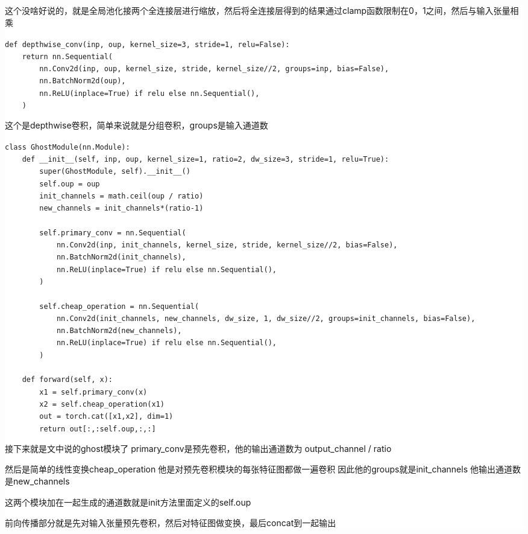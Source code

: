 这个没啥好说的，就是全局池化接两个全连接层进行缩放，然后将全连接层得到的结果通过clamp函数限制在0，1之间，然后与输入张量相乘

```
def depthwise_conv(inp, oup, kernel_size=3, stride=1, relu=False):
    return nn.Sequential(
        nn.Conv2d(inp, oup, kernel_size, stride, kernel_size//2, groups=inp, bias=False),
        nn.BatchNorm2d(oup),
        nn.ReLU(inplace=True) if relu else nn.Sequential(),
    )
```
这个是depthwise卷积，简单来说就是分组卷积，groups是输入通道数


```
class GhostModule(nn.Module):
    def __init__(self, inp, oup, kernel_size=1, ratio=2, dw_size=3, stride=1, relu=True):
        super(GhostModule, self).__init__()
        self.oup = oup
        init_channels = math.ceil(oup / ratio)
        new_channels = init_channels*(ratio-1)

        self.primary_conv = nn.Sequential(
            nn.Conv2d(inp, init_channels, kernel_size, stride, kernel_size//2, bias=False),
            nn.BatchNorm2d(init_channels),
            nn.ReLU(inplace=True) if relu else nn.Sequential(),
        )

        self.cheap_operation = nn.Sequential(
            nn.Conv2d(init_channels, new_channels, dw_size, 1, dw_size//2, groups=init_channels, bias=False),
            nn.BatchNorm2d(new_channels),
            nn.ReLU(inplace=True) if relu else nn.Sequential(),
        )

    def forward(self, x):
        x1 = self.primary_conv(x)
        x2 = self.cheap_operation(x1)
        out = torch.cat([x1,x2], dim=1)
        return out[:,:self.oup,:,:]
```


接下来就是文中说的ghost模块了
primary_conv是预先卷积，他的输出通道数为 output_channel / ratio


然后是简单的线性变换cheap_operation
他是对预先卷积模块的每张特征图都做一遍卷积
因此他的groups就是init_channels
他输出通道数是new_channels


这两个模块加在一起生成的通道数就是init方法里面定义的self.oup


前向传播部分就是先对输入张量预先卷积，然后对特征图做变换，最后concat到一起输出
